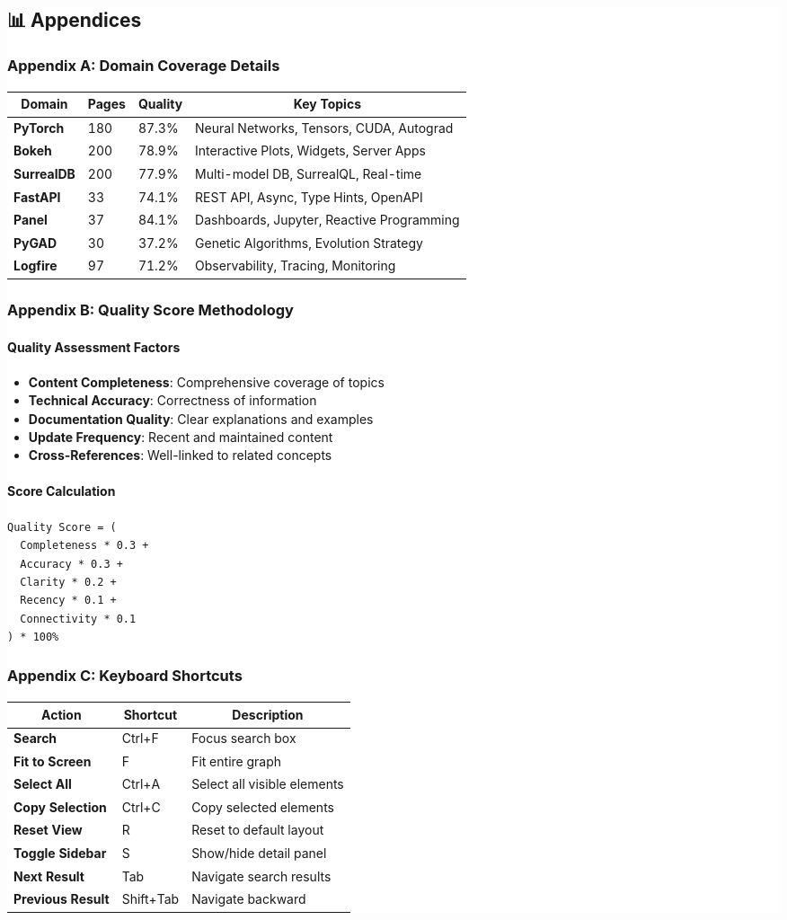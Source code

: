 
## 📊 Appendices

### Appendix A: Domain Coverage Details

| Domain | Pages | Quality | Key Topics |
|--------|-------|---------|------------|
| **PyTorch** | 180 | 87.3% | Neural Networks, Tensors, CUDA, Autograd |
| **Bokeh** | 200 | 78.9% | Interactive Plots, Widgets, Server Apps |
| **SurrealDB** | 200 | 77.9% | Multi-model DB, SurrealQL, Real-time |
| **FastAPI** | 33 | 74.1% | REST API, Async, Type Hints, OpenAPI |
| **Panel** | 37 | 84.1% | Dashboards, Jupyter, Reactive Programming |
| **PyGAD** | 30 | 37.2% | Genetic Algorithms, Evolution Strategy |
| **Logfire** | 97 | 71.2% | Observability, Tracing, Monitoring |

### Appendix B: Quality Score Methodology

#### Quality Assessment Factors
- **Content Completeness**: Comprehensive coverage of topics
- **Technical Accuracy**: Correctness of information
- **Documentation Quality**: Clear explanations and examples
- **Update Frequency**: Recent and maintained content
- **Cross-References**: Well-linked to related concepts

#### Score Calculation
```
Quality Score = (
  Completeness * 0.3 +
  Accuracy * 0.3 +
  Clarity * 0.2 +
  Recency * 0.1 +
  Connectivity * 0.1
) * 100%
```

### Appendix C: Keyboard Shortcuts

| Action | Shortcut | Description |
|--------|----------|-------------|
| **Search** | Ctrl+F | Focus search box |
| **Fit to Screen** | F | Fit entire graph |
| **Select All** | Ctrl+A | Select all visible elements |
| **Copy Selection** | Ctrl+C | Copy selected elements |
| **Reset View** | R | Reset to default layout |
| **Toggle Sidebar** | S | Show/hide detail panel |
| **Next Result** | Tab | Navigate search results |
| **Previous Result** | Shift+Tab | Navigate backward |
